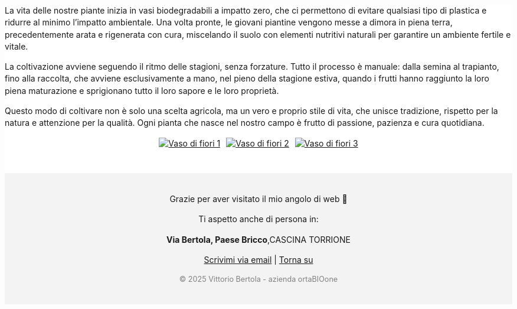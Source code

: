   <p>La vita delle nostre piante inizia in vasi biodegradabili a impatto zero, che ci permettono di evitare qualsiasi tipo di plastica e ridurre al minimo l’impatto ambientale. Una volta pronte, le giovani piantine vengono messe a dimora in piena terra, precedentemente arata e rigenerata con cura, miscelando il suolo con elementi nutritivi naturali per garantire un ambiente fertile e vitale.</p>

  <p>La coltivazione avviene seguendo il ritmo delle stagioni, senza forzature. Tutto il processo è manuale: dalla semina al trapianto, fino alla raccolta, che avviene esclusivamente a mano, nel pieno della stagione estiva, quando i frutti hanno raggiunto la loro piena maturazione e sprigionano tutto il loro sapore e le loro proprietà.</p>

  <p>Questo modo di coltivare non è solo una scelta agricola, ma un vero e proprio stile di vita, che unisce tradizione, rispetto per la natura e attenzione per la qualità. Ogni pianta che nasce nel nostro campo è frutto di passione, pazienza e cura quotidiana.</p>
</div>


<style>
  .container {
    display: flex;
    justify-content: center;
    gap: 10px;
  }
  .container img {
    width: 200px;
    height: auto;
    cursor: pointer;
  }
</style>

<div class="container">
  <a href="https://it.wikipedia.org/wiki/Bioplastica">
    <img src="vaso1.jpg." alt="Vaso di fiori 1">
  </a>

  <a href="https://it.wikipedia.org/wiki/Germinazione">
    <img src="vaso2.jpg" alt="Vaso di fiori 2">
  </a>
  <a href="https://it.wikipedia.org/wiki/Solanum_lycopersicum">
    <img src="images.jpg" alt="Vaso di fiori 3">
  </a>
</div>

<footer style="text-align: center; padding: 20px; background-color: #f3f3f3; margin-top: 40px;">
  <p>Grazie per aver visitato il mio angolo di web 🏡</p>
  <p>Ti aspetto anche di persona in:</p>
  <p><strong>Via Bertola, Paese Bricco</strong>,CASCINA TORRIONE</strong></p>
  <p><a href="bertolavittorio@pellatinizza.edu.it">Scrivimi via email</a> | <a href="#top">Torna su</a></p>
  <p style="font-size: 0.9em; color: gray;">&copy; 2025 Vittorio Bertola - azienda ortaBIOone</p>
</footer>

</body>
</html>









